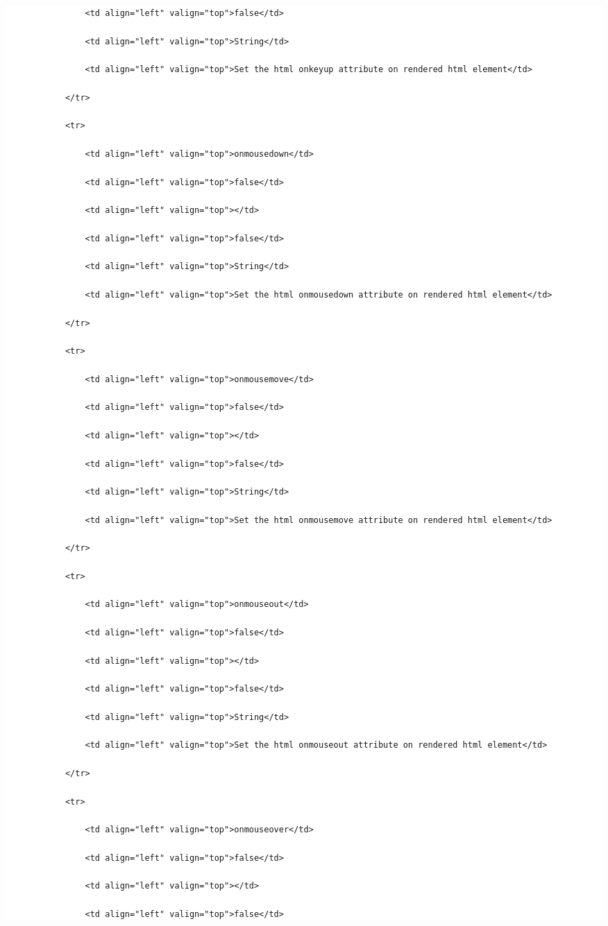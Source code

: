 					<td align="left" valign="top">false</td>

					<td align="left" valign="top">String</td>

					<td align="left" valign="top">Set the html onkeyup attribute on rendered html element</td>

				</tr>

				<tr>

					<td align="left" valign="top">onmousedown</td>

					<td align="left" valign="top">false</td>

					<td align="left" valign="top"></td>

					<td align="left" valign="top">false</td>

					<td align="left" valign="top">String</td>

					<td align="left" valign="top">Set the html onmousedown attribute on rendered html element</td>

				</tr>

				<tr>

					<td align="left" valign="top">onmousemove</td>

					<td align="left" valign="top">false</td>

					<td align="left" valign="top"></td>

					<td align="left" valign="top">false</td>

					<td align="left" valign="top">String</td>

					<td align="left" valign="top">Set the html onmousemove attribute on rendered html element</td>

				</tr>

				<tr>

					<td align="left" valign="top">onmouseout</td>

					<td align="left" valign="top">false</td>

					<td align="left" valign="top"></td>

					<td align="left" valign="top">false</td>

					<td align="left" valign="top">String</td>

					<td align="left" valign="top">Set the html onmouseout attribute on rendered html element</td>

				</tr>

				<tr>

					<td align="left" valign="top">onmouseover</td>

					<td align="left" valign="top">false</td>

					<td align="left" valign="top"></td>

					<td align="left" valign="top">false</td>
